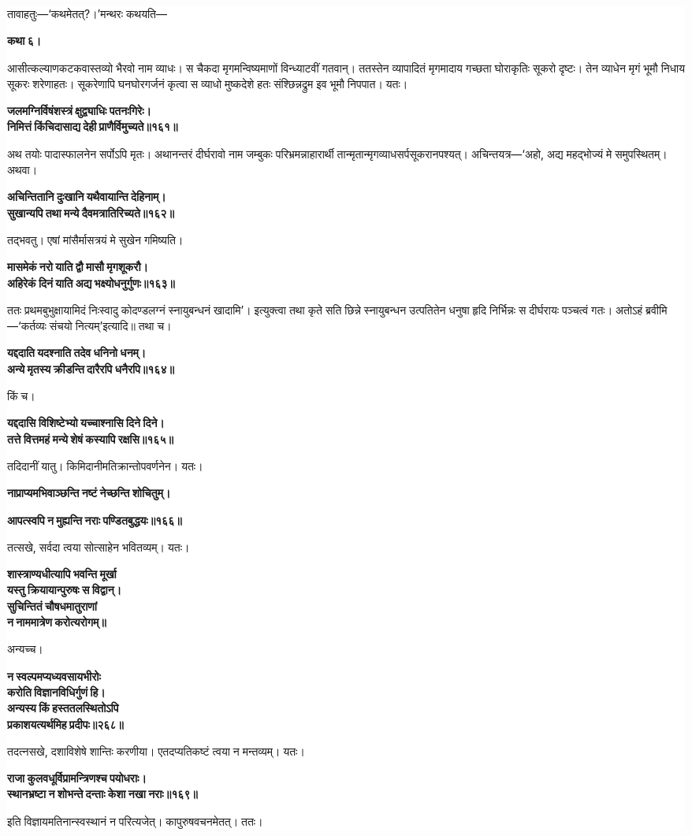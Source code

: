  तावाहतुः—‘कथमेतत्?।’मन्थरः कथयति—

**कथा ६।**

 आसीत्कल्याणकटकवास्तव्यो भैरवो नाम व्याधः। स चैकदा मृगमन्विष्यमाणों विन्ध्याटवीं गतवान्। ततस्तेन व्यापादितं मृगमादाय गच्छता घोराकृतिः सूकरो दृष्टः। तेन व्याधेन मृगं भूमौ निधाय सूकरः शरेणाहतः। सूकरेणापि घनघोरगर्जनं कृत्वा स व्याधो मुष्कदेशे हतः संश्छिन्नद्रुम इव भूमौ निपपात। यतः।

**जलमग्निर्विषंशस्त्रं क्षुद्व्याधिः पतनःगिरेः।  
निमित्तं किंचिदासाद्य देही प्राणैर्विमुच्यते॥१६१॥**

अथ तयोः पादास्फालनेन सर्पोऽपि मृतः। अथानन्तरं दीर्घरावो नाम जम्बुकः परिभ्रमन्नाहारार्थी तान्मृतान्मृगव्याधसर्पसूकरानपश्यत्। अचिन्तयत्र—‘अहो, अद्य महद्भोज्यं मे समुपस्थितम्। अथवा।

**अचिन्तितानि दुःखानि यथैवायान्ति देहिनाम्।  
सुखान्यपि तथा मन्ये दैवमत्रातिरिच्यते॥१६२॥**

 तद्भवतु। एषां मांसैर्मासत्रयं मे सुखेन गमिष्यति।

**मासमेकं नरो याति द्वौ मासौ मृगशूकरौ।  
अहिरेकं दिनं याति अद्य भक्ष्योधनुर्गुणः॥१६३॥**

 ततः प्रथमबुभुक्षायामिदं निःस्वादु कोदण्डलग्नं स्नायुबन्धनं खादामि’। इत्युक्त्वा तथा कृते सति छिन्ने स्नायुबन्धन उत्पतितेन धनुषा हृदि निर्भिन्नः स दीर्घरायः पञ्चत्वं गतः। अतोऽहं ब्रवीमि—‘कर्तव्यः संचयो नित्यम्’इत्यादि॥ तथा च।

**यद्ददाति यदश्नाति तदेव धनिनो धनम्।  
अन्ये मृतस्य क्रीडन्ति दारैरपि धनैरपि॥१६४॥**

किं च।

**यद्ददासि विशिष्टेभ्यो यच्चाश्नासि दिने दिने।  
तत्ते वित्तमहं मन्ये शेषं कस्यापि रक्षसि॥१६५॥**

 तदिदानीं यातु। किमिदानीमतिक्रान्तोपवर्णनेन। यतः।

**नाप्राप्यमभिवाञ्छन्ति नष्टं नेच्छन्ति शोचितुम्।**

**आपत्स्वपि न मुह्यन्ति नराः पण्डितबुद्धयः॥१६६॥**

 तत्सखे, सर्वदा त्वया सोत्साहेन भवितव्यम्। यतः।

**शास्त्राण्यधीत्यापि भवन्ति मूर्खा  
यस्तु क्रियायान्पुरुषः स विद्वान्।  
सुचिन्तितं चौषधमातुराणां  
न नाममात्रेण करोत्यरोगम्॥**

अन्यच्च।

**न स्वल्पमप्यध्यवसायभीरोः  
करोति विज्ञानविधिर्गुणं हि।  
अन्यस्य किं हस्ततलस्थितोऽपि  
प्रकाशयत्यर्थमिह प्रदीपः॥२६८॥**

 तदत्नसखे, दशाविशेषे शान्तिः करणीया। एतदप्यतिकष्टं त्वया न मन्तव्यम्। यतः।

**राजा कुलवधूर्विप्रामन्त्रिणश्च पयोधराः।  
स्थानभ्रष्टा न शोभन्ते दन्ताः केशा नखा नराः॥१६९॥**

 इति विज्ञायमतिनान्स्वस्थानं न परित्यजेत्। कापुरुषवचनमेतत्। ततः।
